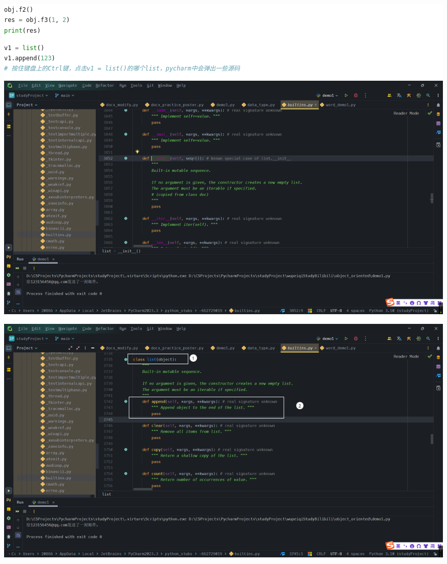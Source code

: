 ```python
obj.f2()
res = obj.f3(1, 2)
print(res)
```

```python
v1 = list()
v1.append(123)
# 按住键盘上的Ctrl键，点击v1 = list()的哪个list，pycharm中会弹出一些源码
```

![Clip_2024-04-17_22-58-13](./assets/Clip_2024-04-17_22-58-13.png)

![Clip_2024-04-17_22-59-10](./assets/Clip_2024-04-17_22-59-10.png)
